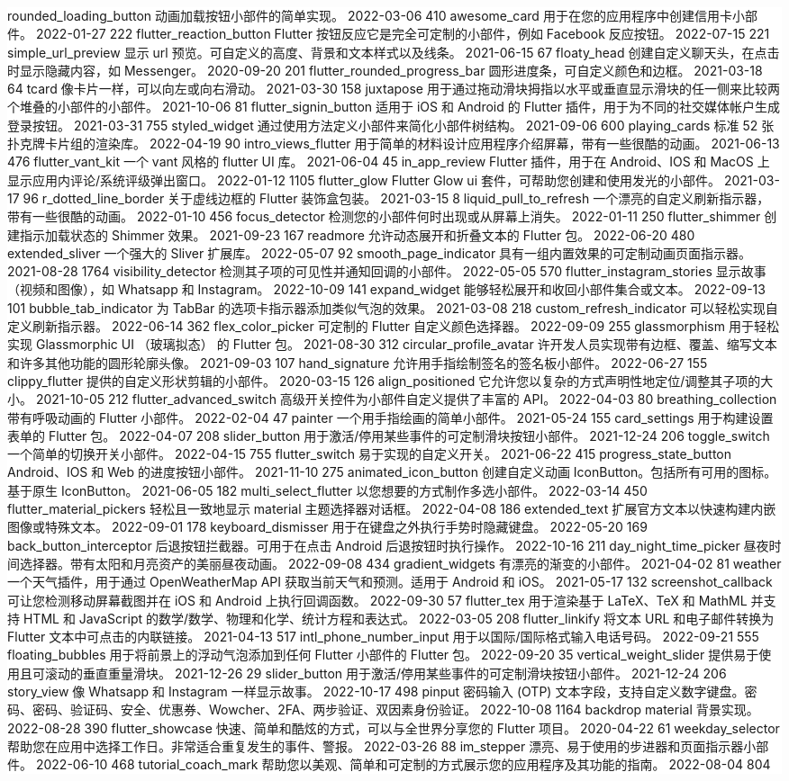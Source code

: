 rounded_loading_button 动画加载按钮小部件的简单实现。 2022-03-06 410
awesome_card 用于在您的应用程序中创建信用卡小部件。 2022-01-27 222
flutter_reaction_button Flutter 按钮反应它是完全可定制的小部件，例如 Facebook 反应按钮。 2022-07-15 221
simple_url_preview 显示 url 预览。可自定义的高度、背景和文本样式以及线条。 2021-06-15 67
floaty_head 创建自定义聊天头，在点击时显示隐藏内容，如 Messenger。 2020-09-20 201
flutter_rounded_progress_bar 圆形进度条，可自定义颜色和边框。 2021-03-18 64
tcard 像卡片一样，可以向左或向右滑动。 2021-03-30 158
juxtapose 用于通过拖动滑块拇指以水平或垂直显示滑块的任一侧来比较两个堆叠的小部件的小部件。 2021-10-06 81
flutter_signin_button 适用于 iOS 和 Android 的 Flutter 插件，用于为不同的社交媒体帐户生成登录按钮。 2021-03-31 755
styled_widget 通过使用方法定义小部件来简化小部件树结构。 2021-09-06 600
playing_cards 标准 52 张扑克牌卡片组的渲染库。 2022-04-19 90
intro_views_flutter 用于简单的材料设计应用程序介绍屏幕，带有一些很酷的动画。 2021-06-13 476
flutter_vant_kit 一个 vant 风格的 flutter UI 库。 2021-06-04 45
in_app_review Flutter 插件，用于在 Android、IOS 和 MacOS 上显示应用内评论/系统评级弹出窗口。 2022-01-12 1105
flutter_glow Flutter Glow ui 套件，可帮助您创建和使用发光的小部件。 2021-03-17 96
r_dotted_line_border 关于虚线边框的 Flutter 装饰盒包装。 2021-03-15 8
liquid_pull_to_refresh 一个漂亮的自定义刷新指示器，带有一些很酷的动画。 2022-01-10 456
focus_detector 检测您的小部件何时出现或从屏幕上消失。 2022-01-11 250
flutter_shimmer 创建指示加载状态的 Shimmer 效果。 2021-09-23 167
readmore 允许动态展开和折叠文本的 Flutter 包。 2022-06-20 480
extended_sliver 一个强大的 Sliver 扩展库。 2022-05-07 92
smooth_page_indicator 具有一组内置效果的可定制动画页面指示器。 2021-08-28 1764
visibility_detector 检测其子项的可见性并通知回调的小部件。 2022-05-05 570
flutter_instagram_stories 显示故事（视频和图像），如 Whatsapp 和 Instagram。 2022-10-09 141
expand_widget 能够轻松展开和收回小部件集合或文本。 2022-09-13 101
bubble_tab_indicator 为 TabBar 的选项卡指示器添加类似气泡的效果。 2021-03-08 218
custom_refresh_indicator 可以轻松实现自定义刷新指示器。 2022-06-14 362
flex_color_picker 可定制的 Flutter 自定义颜色选择器。 2022-09-09 255
glassmorphism 用于轻松实现 Glassmorphic UI （玻璃拟态） 的 Flutter 包。 2021-08-30 312
circular_profile_avatar 许开发人员实现带有边框、覆盖、缩写文本和许多其他功能的圆形轮廓头像。 2021-09-03 107
hand_signature 允许用手指绘制签名的签名板小部件。 2022-06-27 155
clippy_flutter 提供的自定义形状剪辑的小部件。 2020-03-15 126
align_positioned 它允许您以复杂的方式声明性地定位/调整其子项的大小。 2021-10-05 212
flutter_advanced_switch 高级开关控件为小部件自定义提供了丰富的 API。 2022-04-03 80
breathing_collection 带有呼吸动画的 Flutter 小部件。 2022-02-04 47
painter 一个用手指绘画的简单小部件。 2021-05-24 155
card_settings 用于构建设置表单的 Flutter 包。 2022-04-07 208
slider_button 用于激活/停用某些事件的可定制滑块按钮小部件。 2021-12-24 206
toggle_switch 一个简单的切换开关小部件。 2022-04-15 755
flutter_switch 易于实现的自定义开关。 2021-06-22 415
progress_state_button Android、IOS 和 Web 的进度按钮小部件。 2021-11-10 275
animated_icon_button 创建自定义动画 IconButton。包括所有可用的图标。基于原生 IconButton。 2021-06-05 182
multi_select_flutter 以您想要的方式制作多选小部件。 2022-03-14 450
flutter_material_pickers 轻松且一致地显示 material 主题选择器对话框。 2022-04-08 186
extended_text 扩展官方文本以快速构建内嵌图像或特殊文本。 2022-09-01 178
keyboard_dismisser 用于在键盘之外执行手势时隐藏键盘。 2022-05-20 169
back_button_interceptor 后退按钮拦截器。可用于在点击 Android 后退按钮时执行操作。 2022-10-16 211
day_night_time_picker 昼夜时间选择器。带有太阳和月亮资产的美丽昼夜动画。 2022-09-08 434
gradient_widgets 有漂亮的渐变的小部件。 2021-04-02 81
weather 一个天气插件，用于通过 OpenWeatherMap API 获取当前天气和预测。适用于 Android 和 iOS。 2021-05-17 132
screenshot_callback 可让您检测移动屏幕截图并在 iOS 和 Android 上执行回调函数。 2022-09-30 57
flutter_tex 用于渲染基于 LaTeX、TeX 和 MathML 并支持 HTML 和 JavaScript 的数学/数学、物理和化学、统计方程和表达式。 2022-03-05 208
flutter_linkify 将文本 URL 和电子邮件转换为 Flutter 文本中可点击的内联链接。 2021-04-13 517
intl_phone_number_input 用于以国际/国际格式输入电话号码。 2022-09-21 555
floating_bubbles 用于将前景上的浮动气泡添加到任何 Flutter 小部件的 Flutter 包。 2022-09-20 35
vertical_weight_slider 提供易于使用且可滚动的垂直重量滑块。 2021-12-26 29
slider_button 用于激活/停用某些事件的可定制滑块按钮小部件。 2021-12-24 206
story_view 像 Whatsapp 和 Instagram 一样显示故事。 2022-10-17 498
pinput 密码输入 (OTP) 文本字段，支持自定义数字键盘。密码、密码、验证码、安全、优惠券、Wowcher、2FA、两步验证、双因素身份验证。 2022-10-08 1164
backdrop material 背景实现。 2022-08-28 390
flutter_showcase 快速、简单和酷炫的方式，可以与全世界分享您的 Flutter 项目。 2020-04-22 61
weekday_selector 帮助您在应用中选择工作日。非常适合重复发生的事件、警报。 2022-03-26 88
im_stepper 漂亮、易于使用的步进器和页面指示器小部件。 2022-06-10 468
tutorial_coach_mark 帮助您以美观、简单和可定制的方式展示您的应用程序及其功能的指南。 2022-08-04 804